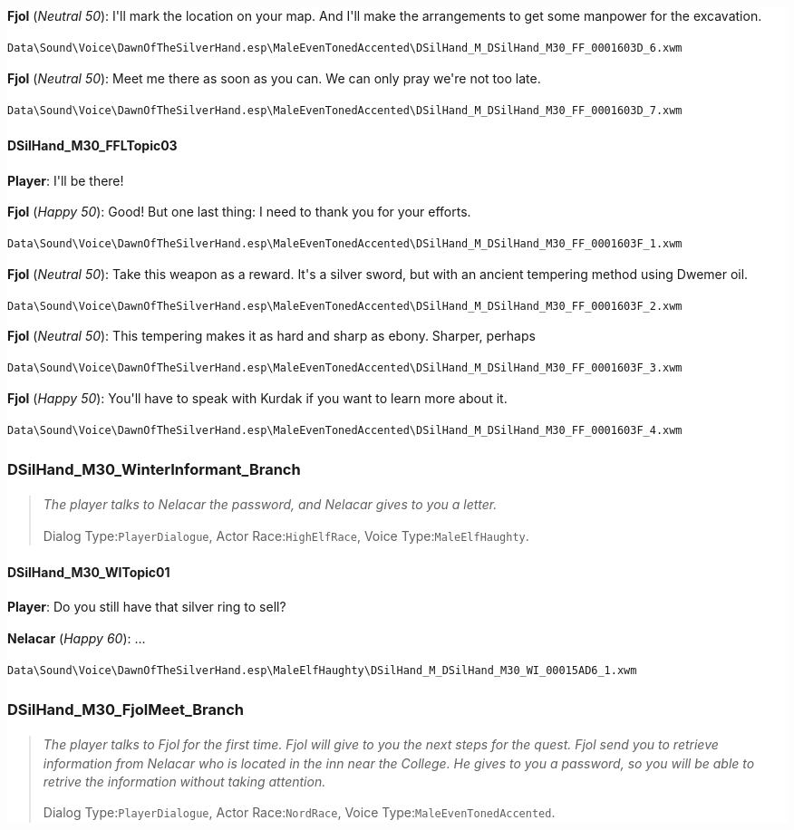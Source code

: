 **Fjol** (*Neutral 50*): I'll mark the location on your map. And I'll make the arrangements to get some manpower for the excavation.     

``Data\Sound\Voice\DawnOfTheSilverHand.esp\MaleEvenTonedAccented\DSilHand_M_DSilHand_M30_FF_0001603D_6.xwm``    

**Fjol** (*Neutral 50*):  Meet me there as soon as you can. We can only pray we're not too late.    

``Data\Sound\Voice\DawnOfTheSilverHand.esp\MaleEvenTonedAccented\DSilHand_M_DSilHand_M30_FF_0001603D_7.xwm``    


#### DSilHand_M30_FFLTopic03

**Player**: I'll be there!

**Fjol** (*Happy 50*): Good! But one last thing: I need to thank you for your efforts.    

``Data\Sound\Voice\DawnOfTheSilverHand.esp\MaleEvenTonedAccented\DSilHand_M_DSilHand_M30_FF_0001603F_1.xwm``    

**Fjol** (*Neutral 50*): Take this weapon as a reward. It's a silver sword, but with an ancient tempering method using Dwemer oil.    

``Data\Sound\Voice\DawnOfTheSilverHand.esp\MaleEvenTonedAccented\DSilHand_M_DSilHand_M30_FF_0001603F_2.xwm``    

**Fjol** (*Neutral 50*): This tempering makes it as hard and sharp as ebony. Sharper, perhaps    

``Data\Sound\Voice\DawnOfTheSilverHand.esp\MaleEvenTonedAccented\DSilHand_M_DSilHand_M30_FF_0001603F_3.xwm``    

**Fjol** (*Happy 50*): You'll have to speak with Kurdak if you want to learn more about it.    

``Data\Sound\Voice\DawnOfTheSilverHand.esp\MaleEvenTonedAccented\DSilHand_M_DSilHand_M30_FF_0001603F_4.xwm``    


### DSilHand_M30_WinterInformant_Branch
> _The player talks to Nelacar the password, and Nelacar gives to you a letter._
> 
> Dialog Type:``PlayerDialogue``, Actor Race:``HighElfRace``, Voice Type:``MaleElfHaughty``.

#### DSilHand_M30_WITopic01

**Player**: Do you still have that silver ring to sell?

**Nelacar** (*Happy 60*): ...    

``Data\Sound\Voice\DawnOfTheSilverHand.esp\MaleElfHaughty\DSilHand_M_DSilHand_M30_WI_00015AD6_1.xwm``    


### DSilHand_M30_FjolMeet_Branch
> _The player talks to Fjol for the first time. Fjol will give to you the next steps for the quest. Fjol send you to retrieve information from Nelacar who is located in the inn near the College. He gives to you a password, so you will be able to retrive the information without taking attention._
> 
> Dialog Type:``PlayerDialogue``, Actor Race:``NordRace``, Voice Type:``MaleEvenTonedAccented``.
